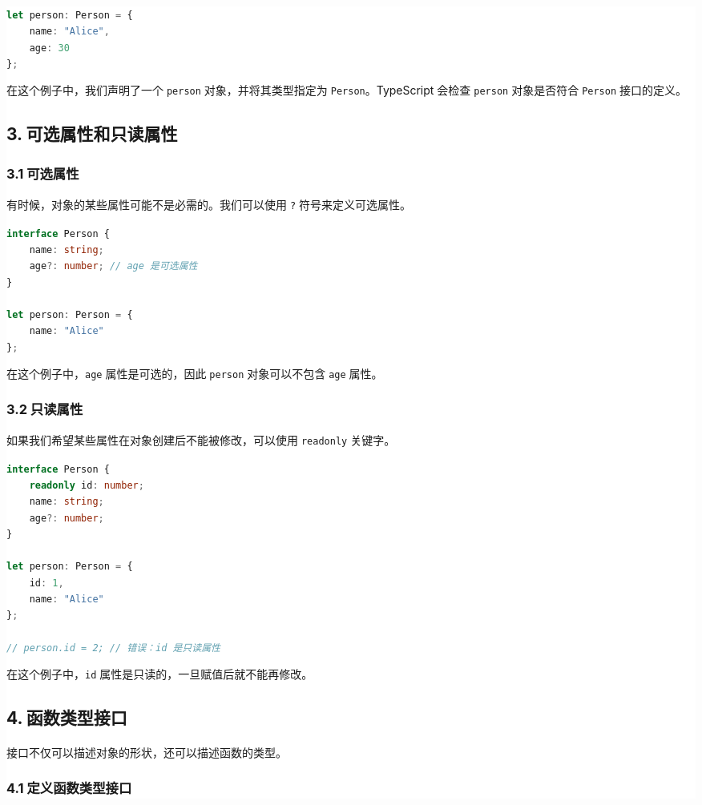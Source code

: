 ```typescript
let person: Person = {
    name: "Alice",
    age: 30
};
```

在这个例子中，我们声明了一个 `person` 对象，并将其类型指定为 `Person`。TypeScript 会检查 `person` 对象是否符合 `Person` 接口的定义。

## 3. 可选属性和只读属性

### 3.1 可选属性

有时候，对象的某些属性可能不是必需的。我们可以使用 `?` 符号来定义可选属性。

```typescript
interface Person {
    name: string;
    age?: number; // age 是可选属性
}

let person: Person = {
    name: "Alice"
};
```

在这个例子中，`age` 属性是可选的，因此 `person` 对象可以不包含 `age` 属性。

### 3.2 只读属性

如果我们希望某些属性在对象创建后不能被修改，可以使用 `readonly` 关键字。

```typescript
interface Person {
    readonly id: number;
    name: string;
    age?: number;
}

let person: Person = {
    id: 1,
    name: "Alice"
};

// person.id = 2; // 错误：id 是只读属性
```

在这个例子中，`id` 属性是只读的，一旦赋值后就不能再修改。

## 4. 函数类型接口

接口不仅可以描述对象的形状，还可以描述函数的类型。

### 4.1 定义函数类型接口
